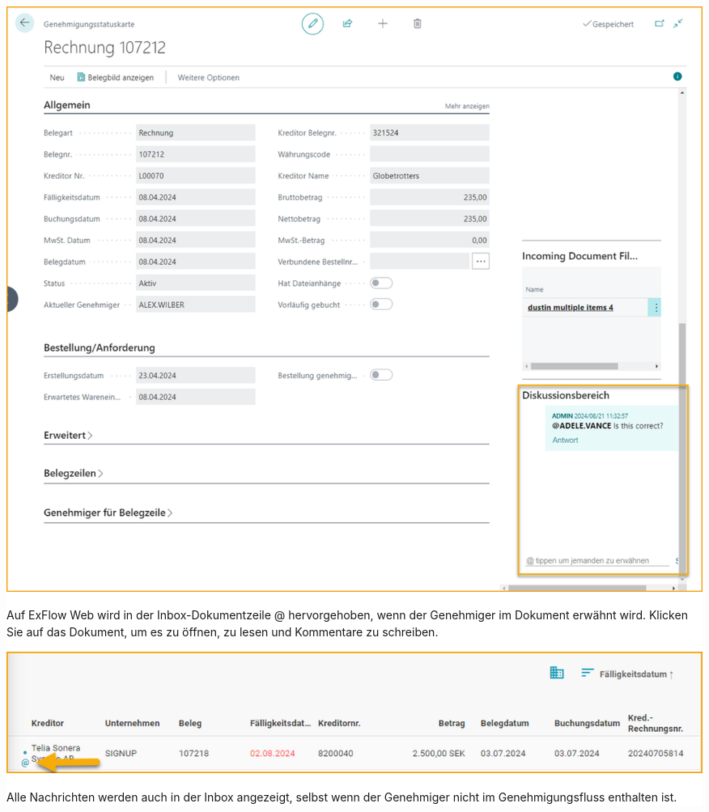![ExFlow Approval Status Card](../../images/image345.png)

Auf ExFlow Web wird in der Inbox-Dokumentzeile @ hervorgehoben, wenn der Genehmiger im Dokument erwähnt wird. Klicken Sie auf das Dokument, um es zu öffnen, zu lesen und Kommentare zu schreiben.

![ExFlow Web - Inbox](../../images/image346.png)

Alle Nachrichten werden auch in der Inbox angezeigt, selbst wenn der Genehmiger nicht im Genehmigungsfluss enthalten ist.
